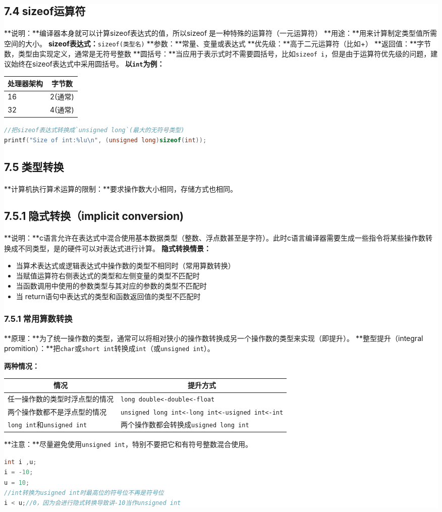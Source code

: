 ## 7.4  sizeof运算符
**说明：**编译器本身就可以计算sizeof表达式的值，所以sizeof 是一种特殊的运算符（一元运算符）
**用途：**用来计算制定类型值所需空间的大小。
**sizeof表达式：**`sizeof(类型名)`
**参数：**常量、变量或表达式
**优先级：**高于二元运算符（比如+）
**返回值：**字节数，类型由实现定义，通常是无符号整数
**圆括号：**当应用于表示式时不需要圆括号，比如`sizeof i`，但是由于运算符优先级的问题，建议始终在sizeof表达式中采用圆括号。
**以`int`为例：**

|处理器架构|字节数|
|---|---|
|16|2(通常)
|32|4(通常)|

```c
//把sizeof表达式转换成`unsigned long`(最大的无符号类型)
printf("Size of int:%lu\n", (unsigned long)sizeof(int));
```


## 7.5  类型转换
**计算机执行算术运算的限制：**要求操作数大小相同，存储方式也相同。

## 7.5.1    隐式转换（implicit conversion)
**说明：**c语言允许在表达式中混合使用基本数据类型（整数、浮点数甚至是字符）。此时c语言编译器需要生成一些指令将某些操作数转换成不同类型，是的硬件可以对表达式进行计算。
**隐式转换情景：**

+ 当算术表达式或逻辑表达式中操作数的类型不相同时（常用算数转换）
+ 当赋值运算符右侧表达式的类型和左侧变量的类型不匹配时
+ 当函数调用中使用的参数类型与其对应的参数的类型不匹配时
+ 当 return语句中表达式的类型和函数返回值的类型不匹配时

### 7.5.1   常用算数转换
**原理：**为了统一操作数的类型，通常可以将相对狭小的操作数转换成另一个操作数的类型来实现（即提升）。
**整型提升（integral promition）：**把`char`或`short int`转换成`int`（或`unsigned int`）。

**两种情况：**

| 情况                        | 提升方式                                     |
| ------------------------- | ---------------------------------------- |
| 任一操作数的类型时浮点型的情况           | `long double<-double<-float`             |
| 两个操作数都不是浮点型的情况            | `unsigned long int<-long int<-usigned int<-int` |
| `long int`和`unsigned int` | 两个操作数都会转换成`usigned long int`             |

**注意：**尽量避免使用`unsigned int`，特别不要把它和有符号整数混合使用。

```c
int i ,u;
i = -10;
u = 10;
//int转换为usigned int时最高位的符号位不再是符号位
i < u;//0，因为会进行隐式转换导致讲-10当作unsigned int
```
